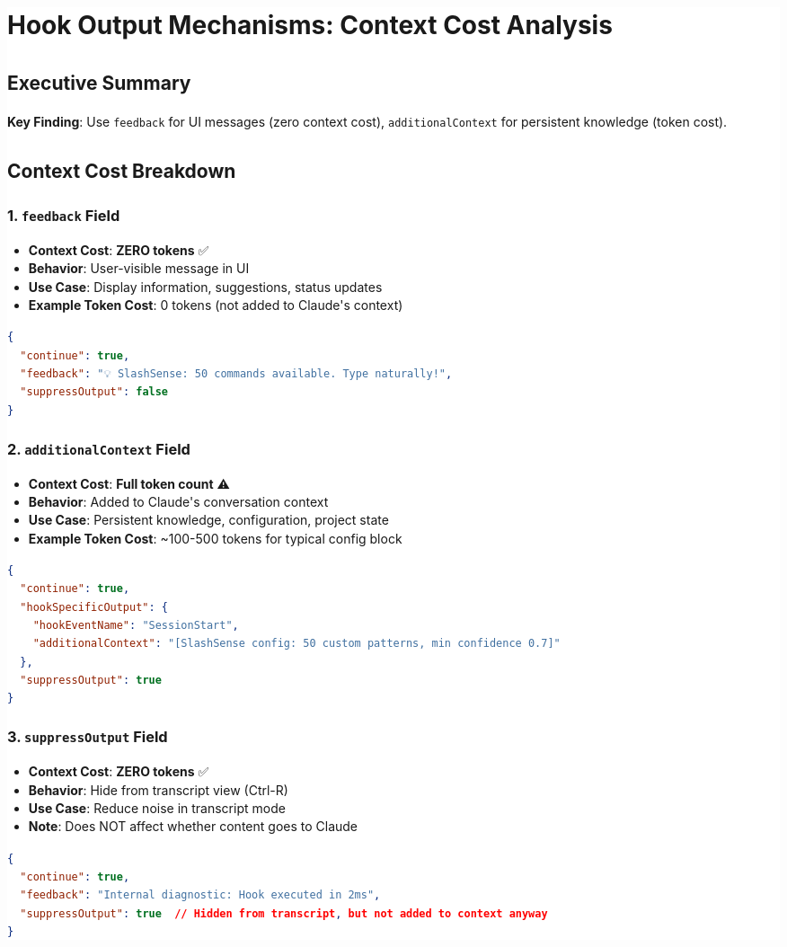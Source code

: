# Hook Output Mechanisms: Context Cost Analysis

## Executive Summary

**Key Finding**: Use `feedback` for UI messages (zero context cost), `additionalContext` for persistent knowledge (token cost).

## Context Cost Breakdown

### 1. `feedback` Field
- **Context Cost**: **ZERO tokens** ✅
- **Behavior**: User-visible message in UI
- **Use Case**: Display information, suggestions, status updates
- **Example Token Cost**: 0 tokens (not added to Claude's context)

```json
{
  "continue": true,
  "feedback": "💡 SlashSense: 50 commands available. Type naturally!",
  "suppressOutput": false
}
```

### 2. `additionalContext` Field
- **Context Cost**: **Full token count** ⚠️
- **Behavior**: Added to Claude's conversation context
- **Use Case**: Persistent knowledge, configuration, project state
- **Example Token Cost**: ~100-500 tokens for typical config block

```json
{
  "continue": true,
  "hookSpecificOutput": {
    "hookEventName": "SessionStart",
    "additionalContext": "[SlashSense config: 50 custom patterns, min confidence 0.7]"
  },
  "suppressOutput": true
}
```

### 3. `suppressOutput` Field
- **Context Cost**: **ZERO tokens** ✅
- **Behavior**: Hide from transcript view (Ctrl-R)
- **Use Case**: Reduce noise in transcript mode
- **Note**: Does NOT affect whether content goes to Claude

```json
{
  "continue": true,
  "feedback": "Internal diagnostic: Hook executed in 2ms",
  "suppressOutput": true  // Hidden from transcript, but not added to context anyway
}
```
